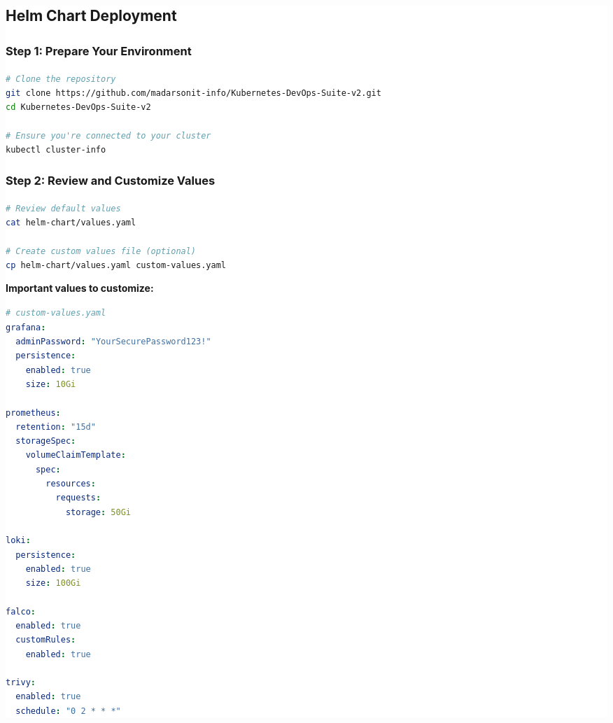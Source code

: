 
## Helm Chart Deployment

### Step 1: Prepare Your Environment

```bash
# Clone the repository
git clone https://github.com/madarsonit-info/Kubernetes-DevOps-Suite-v2.git
cd Kubernetes-DevOps-Suite-v2

# Ensure you're connected to your cluster
kubectl cluster-info
```

### Step 2: Review and Customize Values

```bash
# Review default values
cat helm-chart/values.yaml

# Create custom values file (optional)
cp helm-chart/values.yaml custom-values.yaml
```

**Important values to customize:**

```yaml
# custom-values.yaml
grafana:
  adminPassword: "YourSecurePassword123!"
  persistence:
    enabled: true
    size: 10Gi

prometheus:
  retention: "15d"
  storageSpec:
    volumeClaimTemplate:
      spec:
        resources:
          requests:
            storage: 50Gi

loki:
  persistence:
    enabled: true
    size: 100Gi

falco:
  enabled: true
  customRules:
    enabled: true

trivy:
  enabled: true
  schedule: "0 2 * * *"
```
